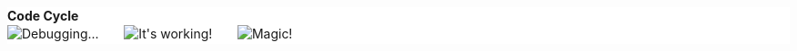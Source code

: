   <b>Code Cycle</b><br/>
  <img src="https://raw.githubusercontent.com/Tarikul-Islam-Anik/Animated-Fluent-Emojis/master/Emojis/Smilies/Face%20with%20Spiral%20Eyes.png" width="10%" alt="Debugging..."/>
  &nbsp;&nbsp;&nbsp;&nbsp;&nbsp;
  <img src="https://raw.githubusercontent.com/Tarikul-Islam-Anik/Animated-Fluent-Emojis/master/Emojis/Smilies/Relieved%20Face.png" width="10%" alt="It's working!"/>
  &nbsp;&nbsp;&nbsp;&nbsp;&nbsp;
  <img src="https://raw.githubusercontent.com/Tarikul-Islam-Anik/Animated-Fluent-Emojis/master/Emojis/Smilies/Astonished%20Face.png" width="10%" alt="Magic!"/>
</div>

